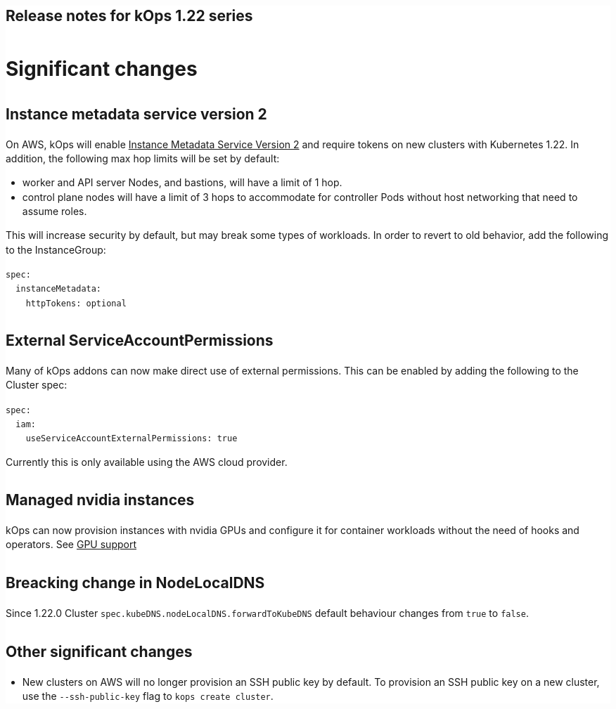 ## Release notes for kOps 1.22 series

# Significant changes

## Instance metadata service version 2

 On AWS, kOps will enable [Instance Metadata Service Version 2](https://docs.aws.amazon.com/AWSEC2/latest/UserGuide/configuring-instance-metadata-service.html) and require tokens on new clusters with Kubernetes 1.22. In addition, the following max hop limits will be set by default:

 * worker and API server Nodes, and bastions, will have a limit of 1 hop.
 * control plane nodes will have a limit of 3 hops to accommodate for controller Pods without host networking that need to assume roles.

This will increase security by default, but may break some types of workloads. In order to revert to old behavior, add the following to the InstanceGroup:

```
spec:
  instanceMetadata:
    httpTokens: optional
```

## External ServiceAccountPermissions

Many of kOps addons can now make direct use of external permissions.
This can be enabled by adding the following to the Cluster spec:

```
spec:
  iam:
    useServiceAccountExternalPermissions: true
```

Currently this is only available using the AWS cloud provider.

## Managed nvidia instances

kOps can now provision instances with nvidia GPUs and configure it for container workloads without the need of hooks and operators. See [GPU support](https://kops.sigs.k8s.io/gpu/)

## Breacking change in NodeLocalDNS

Since 1.22.0 Cluster `spec.kubeDNS.nodeLocalDNS.forwardToKubeDNS` default behaviour changes from `true` to `false`.

## Other significant changes

* New clusters on AWS will no longer provision an SSH public key by default. To provision
  an SSH public key on a new cluster, use the `--ssh-public-key` flag to `kops create cluster`.
